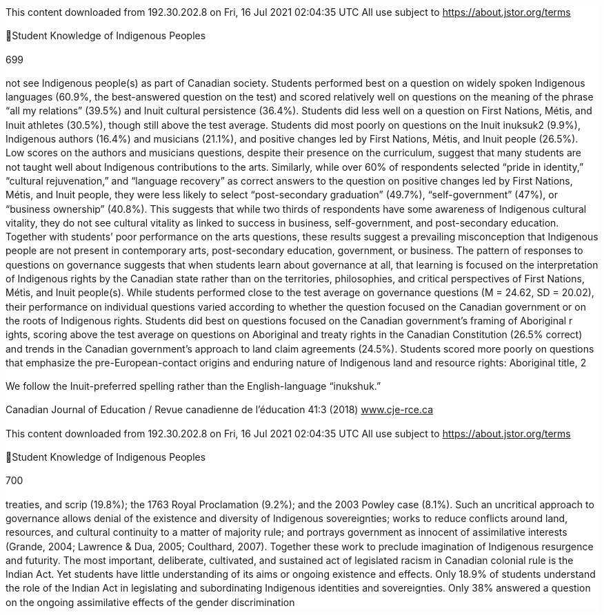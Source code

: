 This content downloaded from
192.30.202.8 on Fri, 16 Jul 2021 02:04:35 UTC
All use subject to https://about.jstor.org/terms

Student Knowledge of Indigenous Peoples

699

not see Indigenous people(s) as part of Canadian society. Students performed best on a
question on widely spoken Indigenous languages (60.9%, the best-answered question
on the test) and scored relatively well on questions on the meaning of the phrase “all
my relations” (39.5%) and Inuit cultural persistence (36.4%). Students did less well on
a question on First Nations, Métis, and Inuit athletes (30.5%), though still above the test
average. Students did most poorly on questions on the Inuit inuksuk2 (9.9%), Indigenous
authors (16.4%) and musicians (21.1%), and positive changes led by First Nations, Métis,
and Inuit people (26.5%). Low scores on the authors and musicians questions, despite
their presence on the curriculum, suggest that many students are not taught well about
Indigenous contributions to the arts. Similarly, while over 60% of respondents selected
“pride in identity,” “cultural rejuvenation,” and “language recovery” as correct answers to
the question on positive changes led by First Nations, Métis, and Inuit people, they were
less likely to select “post-secondary graduation” (49.7%), “self-government” (47%), or
“business ownership” (40.8%). This suggests that while two thirds of respondents have
some awareness of Indigenous cultural vitality, they do not see cultural vitality as linked
to success in business, self-government, and post-secondary education. Together with
students’ poor performance on the arts questions, these results suggest a prevailing misconception that Indigenous people are not present in contemporary arts, post-secondary
education, government, or business.
The pattern of responses to questions on governance suggests that when students
learn about governance at all, that learning is focused on the interpretation of Indigenous rights by the Canadian state rather than on the territories, philosophies, and critical
perspectives of First Nations, Métis, and Inuit people(s). While students performed close
to the test average on governance questions (M = 24.62, SD = 20.02), their performance
on individual questions varied according to whether the question focused on the Canadian
government or on the roots of Indigenous rights. Students did best on questions focused
on the Canadian government’s framing of Aboriginal r ights, scoring above the test average on questions on Aboriginal and treaty rights in the Canadian Constitution (26.5%
correct) and trends in the Canadian government’s approach to land claim agreements
(24.5%). Students scored more poorly on questions that emphasize the pre-European-contact origins and enduring nature of Indigenous land and resource rights: Aboriginal title,
2

We follow the Inuit-preferred spelling rather than the English-language “inukshuk.”

Canadian Journal of Education / Revue canadienne de l’éducation 41:3 (2018)
www.cje-rce.ca

This content downloaded from
192.30.202.8 on Fri, 16 Jul 2021 02:04:35 UTC
All use subject to https://about.jstor.org/terms

Student Knowledge of Indigenous Peoples

700

treaties, and scrip (19.8%); the 1763 Royal Proclamation (9.2%); and the 2003 Powley
case (8.1%). Such an uncritical approach to governance allows denial of the existence and
diversity of Indigenous sovereignties; works to reduce conflicts around land, resources,
and cultural continuity to a matter of majority rule; and portrays government as innocent
of assimilative interests (Grande, 2004; Lawrence & Dua, 2005; Coulthard, 2007). Together these work to preclude imagination of Indigenous resurgence and futurity.
The most important, deliberate, cultivated, and sustained act of legislated racism
in Canadian colonial rule is the Indian Act. Yet students have little understanding of its
aims or ongoing existence and effects. Only 18.9% of students understand the role of the
Indian Act in legislating and subordinating Indigenous identities and sovereignties. Only
38% answered a question on the ongoing assimilative effects of the gender discrimination